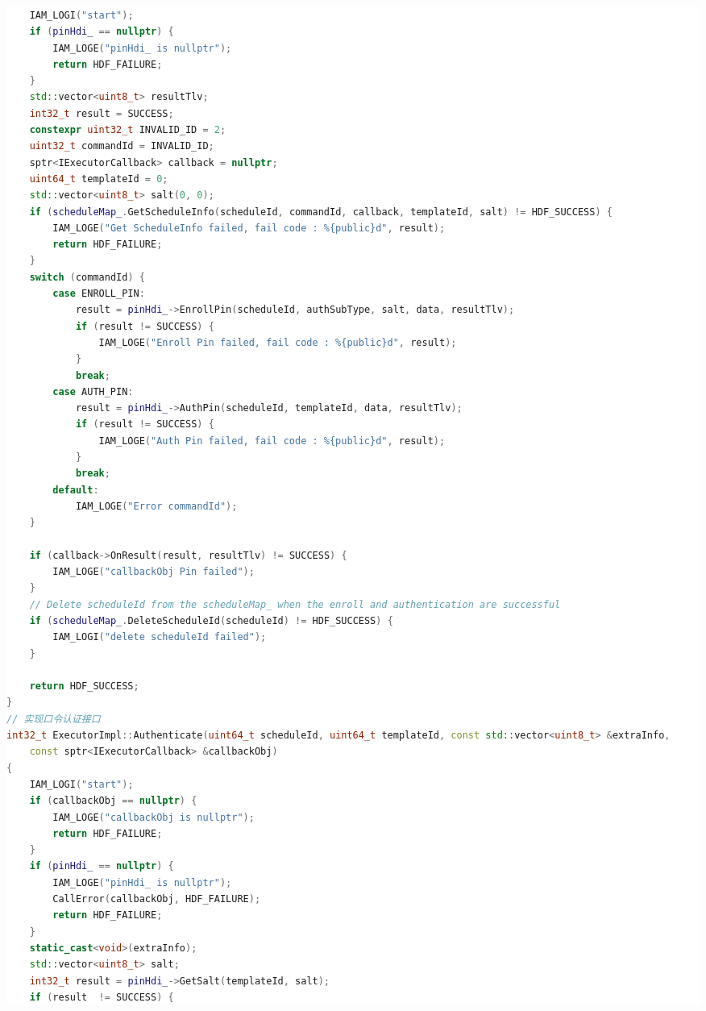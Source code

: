    ```c++
       IAM_LOGI("start");
       if (pinHdi_ == nullptr) {
           IAM_LOGE("pinHdi_ is nullptr");
           return HDF_FAILURE;
       }
       std::vector<uint8_t> resultTlv;
       int32_t result = SUCCESS;
       constexpr uint32_t INVALID_ID = 2;
       uint32_t commandId = INVALID_ID;
       sptr<IExecutorCallback> callback = nullptr;
       uint64_t templateId = 0;
       std::vector<uint8_t> salt(0, 0);
       if (scheduleMap_.GetScheduleInfo(scheduleId, commandId, callback, templateId, salt) != HDF_SUCCESS) {
           IAM_LOGE("Get ScheduleInfo failed, fail code : %{public}d", result);
           return HDF_FAILURE;
       }
       switch (commandId) {
           case ENROLL_PIN:
               result = pinHdi_->EnrollPin(scheduleId, authSubType, salt, data, resultTlv);
               if (result != SUCCESS) {
                   IAM_LOGE("Enroll Pin failed, fail code : %{public}d", result);
               }
               break;
           case AUTH_PIN:
               result = pinHdi_->AuthPin(scheduleId, templateId, data, resultTlv);
               if (result != SUCCESS) {
                   IAM_LOGE("Auth Pin failed, fail code : %{public}d", result);
               }
               break;
           default:
               IAM_LOGE("Error commandId");
       }
   
       if (callback->OnResult(result, resultTlv) != SUCCESS) {
           IAM_LOGE("callbackObj Pin failed");
       }
       // Delete scheduleId from the scheduleMap_ when the enroll and authentication are successful
       if (scheduleMap_.DeleteScheduleId(scheduleId) != HDF_SUCCESS) {
           IAM_LOGI("delete scheduleId failed");
       }
   
       return HDF_SUCCESS;
   }
   // 实现口令认证接口
   int32_t ExecutorImpl::Authenticate(uint64_t scheduleId, uint64_t templateId, const std::vector<uint8_t> &extraInfo,
       const sptr<IExecutorCallback> &callbackObj)
   {
       IAM_LOGI("start");
       if (callbackObj == nullptr) {
           IAM_LOGE("callbackObj is nullptr");
           return HDF_FAILURE;
       }
       if (pinHdi_ == nullptr) {
           IAM_LOGE("pinHdi_ is nullptr");
           CallError(callbackObj, HDF_FAILURE);
           return HDF_FAILURE;
       }
       static_cast<void>(extraInfo);
       std::vector<uint8_t> salt;
       int32_t result = pinHdi_->GetSalt(templateId, salt);
       if (result  != SUCCESS) {
   ```